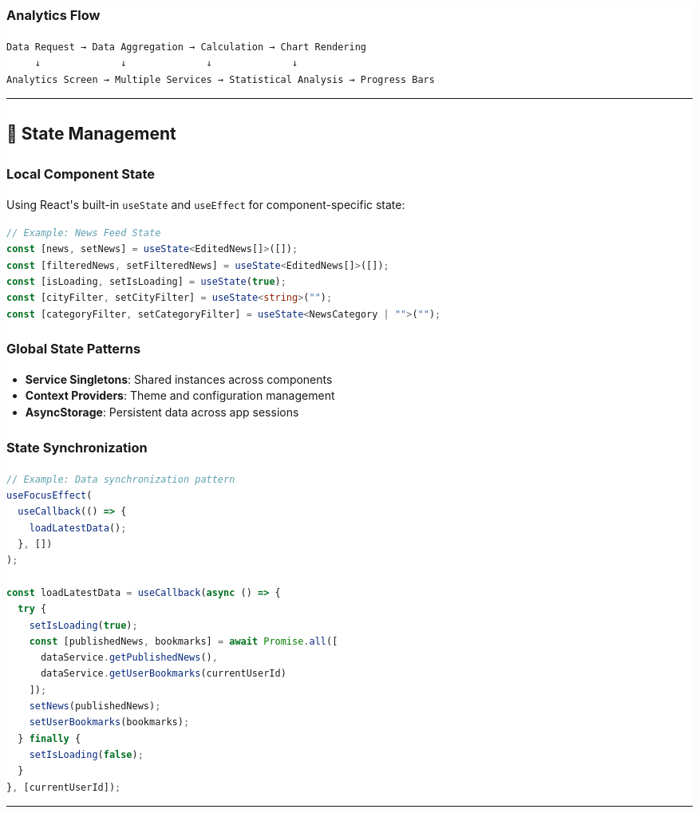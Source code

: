 ### Analytics Flow
```
Data Request → Data Aggregation → Calculation → Chart Rendering
     ↓              ↓              ↓              ↓
Analytics Screen → Multiple Services → Statistical Analysis → Progress Bars
```

---

## 🔧 State Management

### Local Component State
Using React's built-in `useState` and `useEffect` for component-specific state:

```typescript
// Example: News Feed State
const [news, setNews] = useState<EditedNews[]>([]);
const [filteredNews, setFilteredNews] = useState<EditedNews[]>([]);
const [isLoading, setIsLoading] = useState(true);
const [cityFilter, setCityFilter] = useState<string>("");
const [categoryFilter, setCategoryFilter] = useState<NewsCategory | "">("");
```

### Global State Patterns
- **Service Singletons**: Shared instances across components
- **Context Providers**: Theme and configuration management
- **AsyncStorage**: Persistent data across app sessions

### State Synchronization
```typescript
// Example: Data synchronization pattern
useFocusEffect(
  useCallback(() => {
    loadLatestData();
  }, [])
);

const loadLatestData = useCallback(async () => {
  try {
    setIsLoading(true);
    const [publishedNews, bookmarks] = await Promise.all([
      dataService.getPublishedNews(),
      dataService.getUserBookmarks(currentUserId)
    ]);
    setNews(publishedNews);
    setUserBookmarks(bookmarks);
  } finally {
    setIsLoading(false);
  }
}, [currentUserId]);
```

---